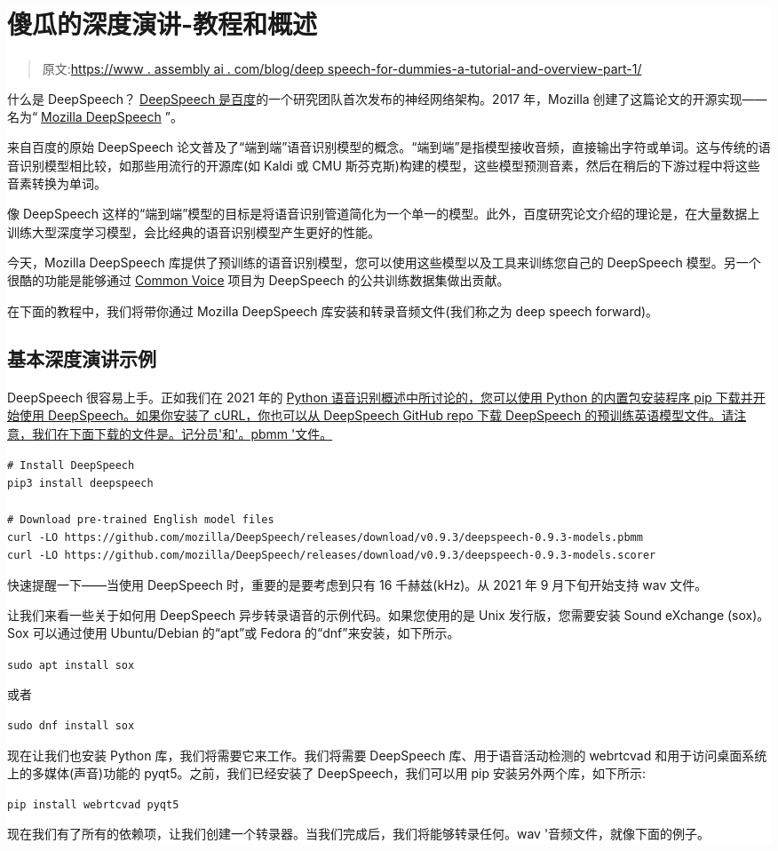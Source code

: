 # 傻瓜的深度演讲-教程和概述

> 原文:[https://www . assembly ai . com/blog/deep speech-for-dummies-a-tutorial-and-overview-part-1/](https://www.assemblyai.com/blog/deepspeech-for-dummies-a-tutorial-and-overview-part-1/)

什么是 DeepSpeech？ [DeepSpeech 是百度](https://arxiv.org/abs/1412.5567)的一个研究团队首次发布的神经网络架构。2017 年，Mozilla 创建了这篇论文的开源实现——名为“ [Mozilla DeepSpeech](https://github.com/mozilla/DeepSpeech) ”。

来自百度的原始 DeepSpeech 论文普及了“端到端”语音识别模型的概念。“端到端”是指模型接收音频，直接输出字符或单词。这与传统的语音识别模型相比较，如那些用流行的开源库(如 Kaldi 或 CMU 斯芬克斯)构建的模型，这些模型预测音素，然后在稍后的下游过程中将这些音素转换为单词。

像 DeepSpeech 这样的“端到端”模型的目标是将语音识别管道简化为一个单一的模型。此外，百度研究论文介绍的理论是，在大量数据上训练大型深度学习模型，会比经典的语音识别模型产生更好的性能。

今天，Mozilla DeepSpeech 库提供了预训练的语音识别模型，您可以使用这些模型以及工具来训练您自己的 DeepSpeech 模型。另一个很酷的功能是能够通过 [Common Voice](https://commonvoice.mozilla.org/en) 项目为 DeepSpeech 的公共训练数据集做出贡献。

在下面的教程中，我们将带你通过 Mozilla DeepSpeech 库安装和转录音频文件(我们称之为 deep speech forward)。

## 基本深度演讲示例

DeepSpeech 很容易上手。正如我们在 2021 年的 [Python 语音识别概述中所讨论的，您可以使用 Python 的内置包安装程序 pip 下载并开始使用 DeepSpeech。如果你安装了 cURL，你也可以从 DeepSpeech GitHub repo 下载 DeepSpeech 的预训练英语模型文件。请注意，我们在下面下载的文件是。记分员'和'。pbmm '文件。](https://www.assemblyai.com/blog/the-state-of-python-speech-recognition-in-2021)

```
# Install DeepSpeech
pip3 install deepspeech

# Download pre-trained English model files
curl -LO https://github.com/mozilla/DeepSpeech/releases/download/v0.9.3/deepspeech-0.9.3-models.pbmm
curl -LO https://github.com/mozilla/DeepSpeech/releases/download/v0.9.3/deepspeech-0.9.3-models.scorer
```

快速提醒一下——当使用 DeepSpeech 时，重要的是要考虑到只有 16 千赫兹(kHz)。从 2021 年 9 月下旬开始支持 wav 文件。

让我们来看一些关于如何用 DeepSpeech 异步转录语音的示例代码。如果您使用的是 Unix 发行版，您需要安装 Sound eXchange (sox)。Sox 可以通过使用 Ubuntu/Debian 的“apt”或 Fedora 的“dnf”来安装，如下所示。

```
sudo apt install sox
```

或者

```
sudo dnf install sox
```

现在让我们也安装 Python 库，我们将需要它来工作。我们将需要 DeepSpeech 库、用于语音活动检测的 webrtcvad 和用于访问桌面系统上的多媒体(声音)功能的 pyqt5。之前，我们已经安装了 DeepSpeech，我们可以用 pip 安装另外两个库，如下所示:

```
pip install webrtcvad pyqt5
```

现在我们有了所有的依赖项，让我们创建一个转录器。当我们完成后，我们将能够转录任何。wav '音频文件，就像下面的例子。
